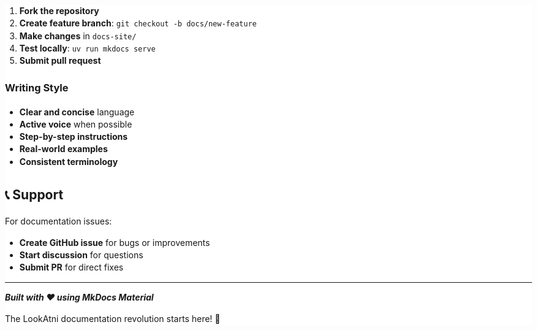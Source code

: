 1. **Fork the repository**
2. **Create feature branch**: `git checkout -b docs/new-feature`
3. **Make changes** in `docs-site/`
4. **Test locally**: `uv run mkdocs serve`
5. **Submit pull request**

### Writing Style

- **Clear and concise** language
- **Active voice** when possible
- **Step-by-step instructions**
- **Real-world examples**
- **Consistent terminology**

## 📞 Support

For documentation issues:

- **Create GitHub issue** for bugs or improvements
- **Start discussion** for questions
- **Submit PR** for direct fixes

---

***Built with ❤️ using MkDocs Material***

The LookAtni documentation revolution starts here! 🚀
